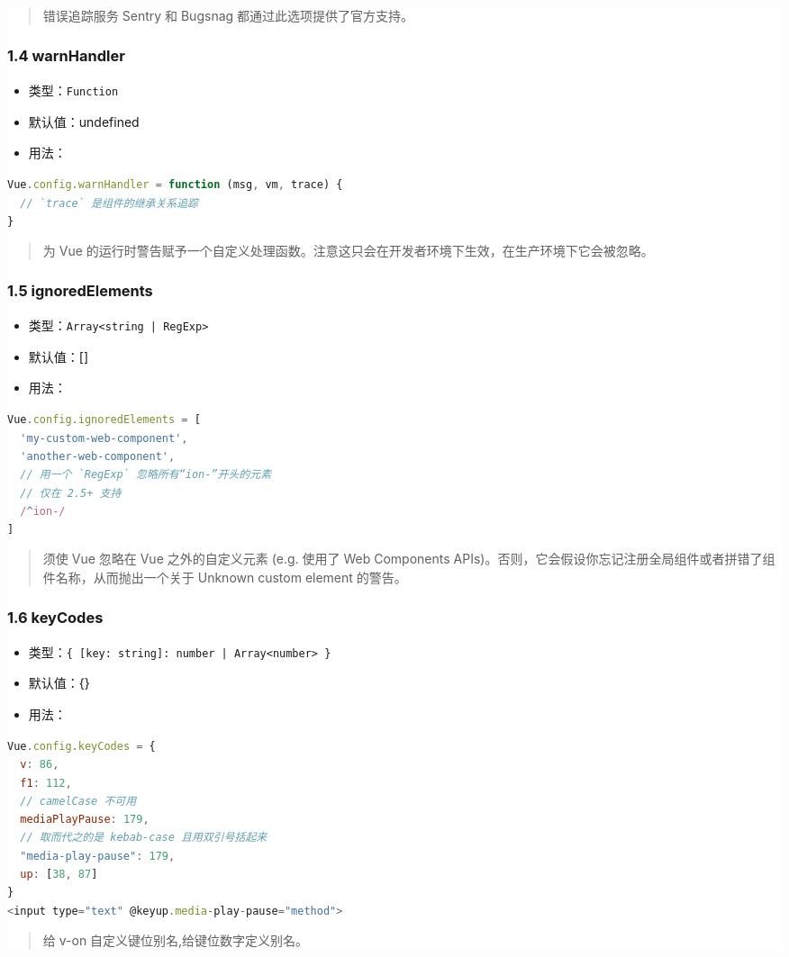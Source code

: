 > 错误追踪服务 Sentry 和 Bugsnag 都通过此选项提供了官方支持。


### 1.4 warnHandler

- 类型：`Function`

- 默认值：undefined

- 用法：

```js
Vue.config.warnHandler = function (msg, vm, trace) {
  // `trace` 是组件的继承关系追踪
}
``` 
> 为 Vue 的运行时警告赋予一个自定义处理函数。注意这只会在开发者环境下生效，在生产环境下它会被忽略。


### 1.5 ignoredElements

- 类型：`Array<string | RegExp>`

- 默认值：[]

- 用法：

```js
Vue.config.ignoredElements = [
  'my-custom-web-component',
  'another-web-component',
  // 用一个 `RegExp` 忽略所有“ion-”开头的元素
  // 仅在 2.5+ 支持
  /^ion-/
]
```

> 须使 Vue 忽略在 Vue 之外的自定义元素 (e.g. 使用了 Web Components APIs)。否则，它会假设你忘记注册全局组件或者拼错了组件名称，从而抛出一个关于 Unknown custom element 的警告。


### 1.6 keyCodes

- 类型：`{ [key: string]: number | Array<number> }`

- 默认值：{}

- 用法：

```js
Vue.config.keyCodes = {
  v: 86,
  f1: 112,
  // camelCase 不可用
  mediaPlayPause: 179,
  // 取而代之的是 kebab-case 且用双引号括起来
  "media-play-pause": 179,
  up: [38, 87]
}
<input type="text" @keyup.media-play-pause="method">
```
> 给 v-on 自定义键位别名,给键位数字定义别名。
